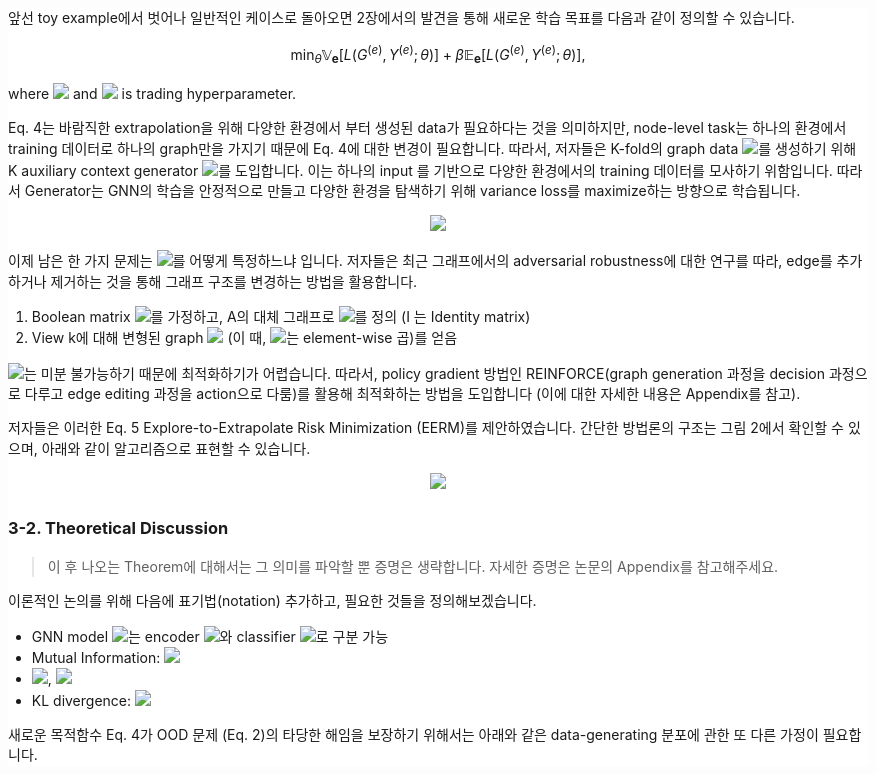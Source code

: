 앞선 toy example에서 벗어나 일반적인 케이스로 돌아오면 2장에서의 발견을 통해 새로운 학습 목표를 다음과 같이 정의할 수 있습니다.

$$\begin{equation}
\min_{\theta}\mathbb{V}_{\mathbf{e}}{[L(G^{(e)}, Y^{(e)};\theta)]}+\beta\mathbb{E}_{\mathbf{e}}{[L(G^{(e)}, Y^{(e)};\theta)]},
\end{equation}$$

where ![](https://latex.codecogs.com/svg.image?L(G^{(e)},&space;Y^{(e)};\theta)=\frac{1}{\lvert&space;V_e\rvert}\sum_{v\in&space;V_e}{l(f_{\theta}(G_{v}^{(e)}),y_{v}^{(e)})}) and ![](https://latex.codecogs.com/svg.image?\beta) is trading hyperparameter.

Eq. 4는 바람직한 extrapolation을 위해 다양한 환경에서 부터 생성된 data가 필요하다는 것을 의미하지만, node-level task는 하나의 환경에서 training 데이터로 하나의 graph만을 가지기 때문에 Eq. 4에 대한 변경이 필요합니다.
따라서, 저자들은 K-fold의 graph data ![](https://latex.codecogs.com/svg.image?\{G_k\}_{k=1}^{K})를 생성하기 위해  K auxiliary context generator ![](https://latex.codecogs.com/svg.image?g_{w_k}{(G)}{(K=1,&space;...,&space;K)})를 도입합니다. 이는 하나의 input 를 기반으로 다양한 환경에서의 training 데이터를 모사하기 위함입니다. 따라서 Generator는 GNN의 학습을 안정적으로 만들고 다양한 환경을 탐색하기 위해 variance loss를 maximize하는 방향으로 학습됩니다.

<p align="center">
  <img width="100%" src="https://user-images.githubusercontent.com/40286691/172472390-817ac185-cb20-45fb-b95b-4a87c0e8f7c8.png">
</p>

이제 남은 한 가지 문제는 ![](https://latex.codecogs.com/svg.image?g_{w_{k}}(G))를 어떻게 특정하느냐 입니다. 저자들은 최근 그래프에서의 adversarial robustness에 대한 연구를 따라, edge를 추가하거나 제거하는 것을 통해 그래프 구조를 변경하는 방법을 활용합니다.

1. Boolean matrix ![](https://latex.codecogs.com/svg.image?B^k=\{0,&space;1\}^{N&space;\times&space;N}&space;(k=1,&space;\cdots,&space;K))를 가정하고, A의 대체 그래프로 ![](https://latex.codecogs.com/svg.image?\bar{A}=\mathbf{11}^{\top}-I-A)를 정의 (I 는 Identity matrix)
2. View k에 대해 변형된 graph ![](https://latex.codecogs.com/svg.image?A^k=A+B^k\circ(\bar{A}-A)) (이 때, ![](https://latex.codecogs.com/svg.image?\circ)는 element-wise 곱)를 얻음

![](https://latex.codecogs.com/svg.image?B^k)는 미분 불가능하기 때문에 최적화하기가 어렵습니다. 따라서, policy gradient 방법인 REINFORCE(graph generation 과정을 decision 과정으로 다루고 edge editing 과정을 action으로 다룸)를 활용해 최적화하는 방법을 도입합니다 (이에 대한 자세한 내용은 Appendix를 참고). 

저자들은 이러한 Eq. 5 Explore-to-Extrapolate Risk Minimization (EERM)를 제안하였습니다.
간단한 방법론의 구조는 그림 2에서 확인할 수 있으며, 아래와 같이 알고리즘으로 표현할 수 있습니다.

<p align="center">
  <img width="100%" src="https://user-images.githubusercontent.com/40286691/172472542-dcc49a41-2c0b-4655-ba53-a87e195cd9aa.png">
</p>

### **3-2. Theoretical Discussion**

> 이 후 나오는 Theorem에 대해서는 그 의미를 파악할 뿐 증명은 생략합니다. 자세한 증명은 논문의 Appendix를 참고해주세요.

이론적인 논의를 위해 다음에 표기법(notation) 추가하고, 필요한 것들을 정의해보겠습니다.

* GNN model ![](https://latex.codecogs.com/svg.image?f)는 encoder ![](https://latex.codecogs.com/svg.image?h)와 classifier ![](https://latex.codecogs.com/svg.image?c)로 구분 가능
* Mutual Information: ![](https://latex.codecogs.com/svg.image?I(\mathbf{x};\mathbf{y}))
* ![](https://latex.codecogs.com/svg.image?p_e(\cdot)=p(\cdot\vert\mathbf{e}=e)), ![](https://latex.codecogs.com/svg.image?I_e(\cdot)=I(\cdot\vert\mathbf{e}=e))
* KL divergence: <img width="100%" src="https://user-images.githubusercontent.com/40286691/172472722-a106a442-280d-4306-a762-a31828e12c57.png">

새로운 목적함수 Eq. 4가 OOD 문제 (Eq. 2)의 타당한 해임을 보장하기 위해서는 아래와 같은 data-generating 분포에 관한 또 다른 가정이 필요합니다.
